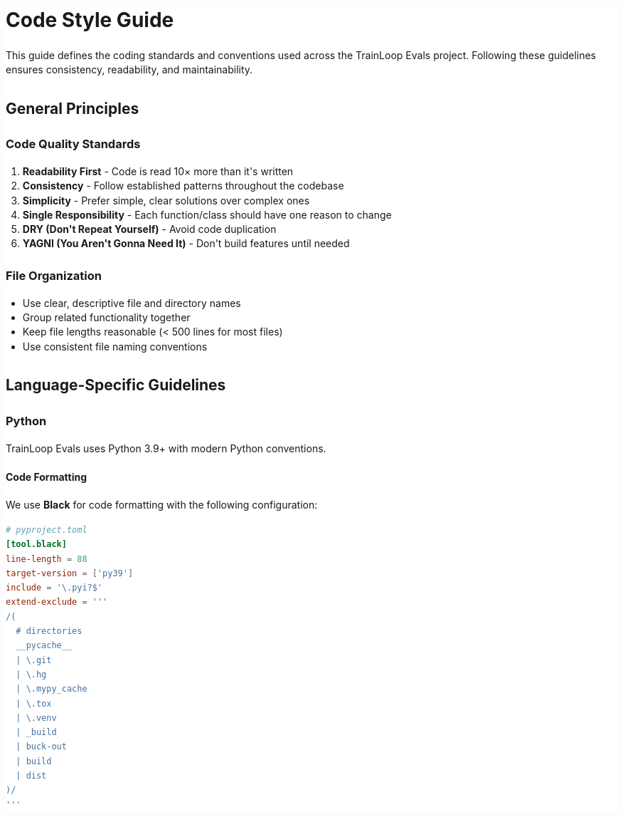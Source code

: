 # Code Style Guide

This guide defines the coding standards and conventions used across the TrainLoop Evals project. Following these guidelines ensures consistency, readability, and maintainability.

## General Principles

### Code Quality Standards

1. **Readability First** - Code is read 10× more than it's written
2. **Consistency** - Follow established patterns throughout the codebase
3. **Simplicity** - Prefer simple, clear solutions over complex ones
4. **Single Responsibility** - Each function/class should have one reason to change
5. **DRY (Don't Repeat Yourself)** - Avoid code duplication
6. **YAGNI (You Aren't Gonna Need It)** - Don't build features until needed

### File Organization

- Use clear, descriptive file and directory names
- Group related functionality together
- Keep file lengths reasonable (< 500 lines for most files)
- Use consistent file naming conventions

## Language-Specific Guidelines

### Python

TrainLoop Evals uses Python 3.9+ with modern Python conventions.

#### Code Formatting

We use **Black** for code formatting with the following configuration:

```toml
# pyproject.toml
[tool.black]
line-length = 88
target-version = ['py39']
include = '\.pyi?$'
extend-exclude = '''
/(
  # directories
  __pycache__
  | \.git
  | \.hg
  | \.mypy_cache
  | \.tox
  | \.venv
  | _build
  | buck-out
  | build
  | dist
)/
'''
```
